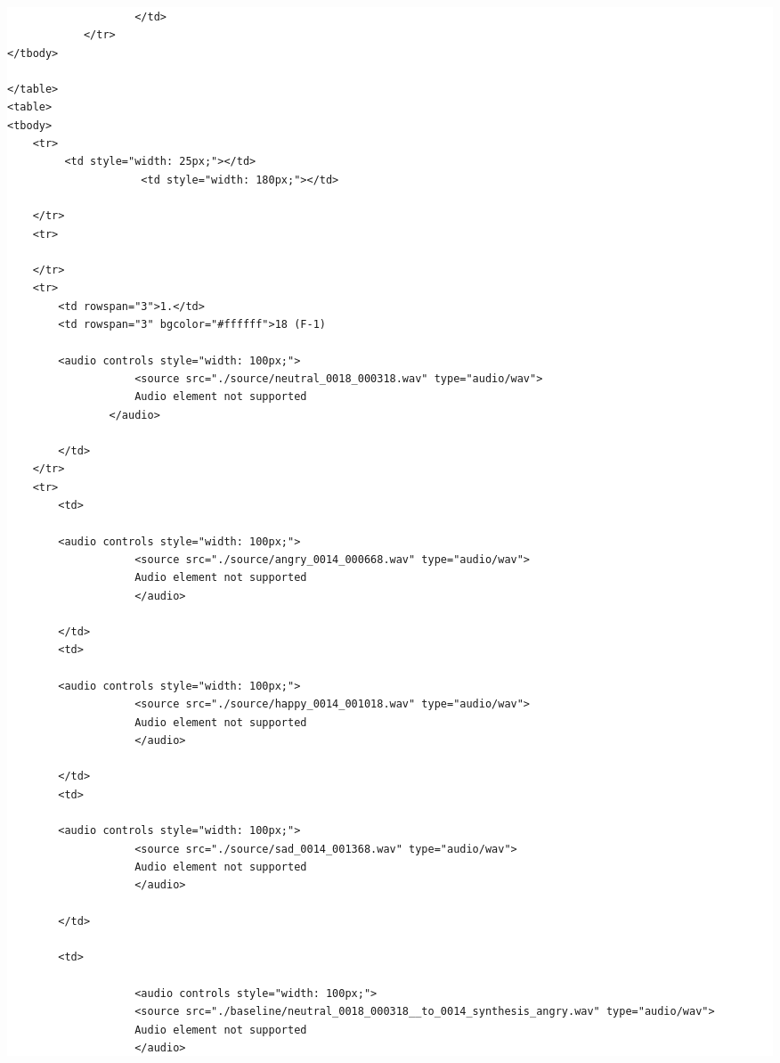                         </td>
                </tr>
	</tbody>

	</table>
	<table>
	<tbody>
		<tr>
			 <td style="width: 25px;"></td>
                         <td style="width: 180px;"></td>

		</tr>
		<tr>
		
		</tr>
		<tr>
			<td rowspan="3">1.</td>
			<td rowspan="3" bgcolor="#ffffff">18 (F-1)
			
			<audio controls style="width: 100px;">
                     	<source src="./source/neutral_0018_000318.wav" type="audio/wav">
                     	Audio element not supported
                   	</audio>
			
			</td>
		</tr>
		<tr>
			<td>
			
			<audio controls style="width: 100px;">
                        <source src="./source/angry_0014_000668.wav" type="audio/wav">
                        Audio element not supported
                        </audio>

			</td>
			<td>
			
			<audio controls style="width: 100px;">
                        <source src="./source/happy_0014_001018.wav" type="audio/wav">
                        Audio element not supported
                        </audio>
			
			</td>
			<td>
			
			<audio controls style="width: 100px;">
                        <source src="./source/sad_0014_001368.wav" type="audio/wav">
                        Audio element not supported
                        </audio>
			
			</td>

			<td>

                        <audio controls style="width: 100px;">
                        <source src="./baseline/neutral_0018_000318__to_0014_synthesis_angry.wav" type="audio/wav">
                        Audio element not supported
                        </audio>
